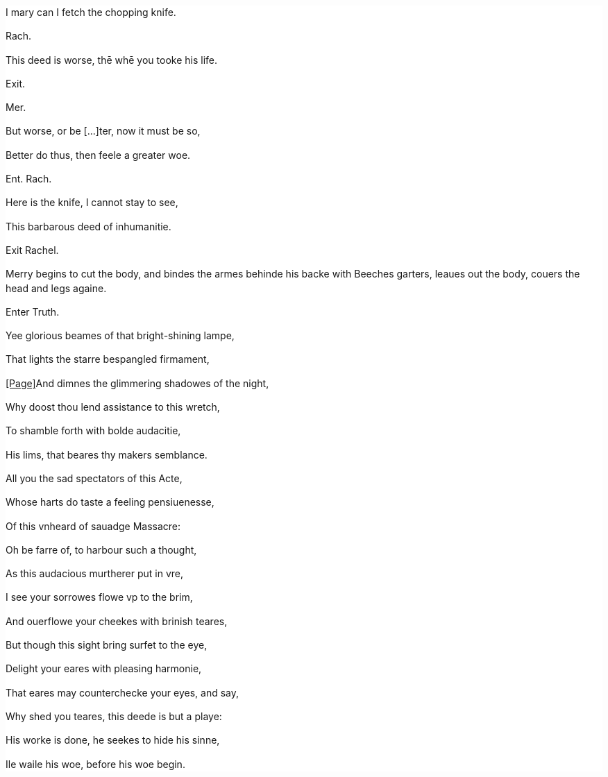 I mary can I fetch the chopping knife.

Rach.

This deed is worse, thē whē you tooke his life.

Exit.

Mer.

But worse, or be [...]ter, now it must be so,

Better do thus, then feele a greater woe.

Ent. Rach.

Here is the knife, I cannot stay to see,

This barbarous deed of inhumanitie.

Exit Rachel.

Merry begins to cut the body, and bindes the armes behinde his backe with
Beeches garters, leaues out the body, couers the head and legs againe.

Enter Truth.

Yee glorious beames of that bright-shining lampe,

That lights the starre bespangled firmament,

[[Page]](http://eebo.chadwyck.com/downloadtiff?vid=4007&page=15)And dimnes the
glimmering shadowes of the night,

Why doost thou lend assistance to this wretch,

To shamble forth with bolde audacitie,

His lims, that beares thy makers semblance.

All you the sad spectators of this Acte,

Whose harts do taste a feeling pensiuenesse,

Of this vnheard of sauadge Massacre:

Oh be farre of, to harbour such a thought,

As this audacious murtherer put in vre,

I see your sorrowes flowe vp to the brim,

And ouerflowe your cheekes with brinish teares,

But though this sight bring surfet to the eye,

Delight your eares with pleasing harmonie,

That eares may counterchecke your eyes, and say,

Why shed you teares, this deede is but a playe:

His worke is done, he seekes to hide his sinne,

Ile waile his woe, before his woe begin.
